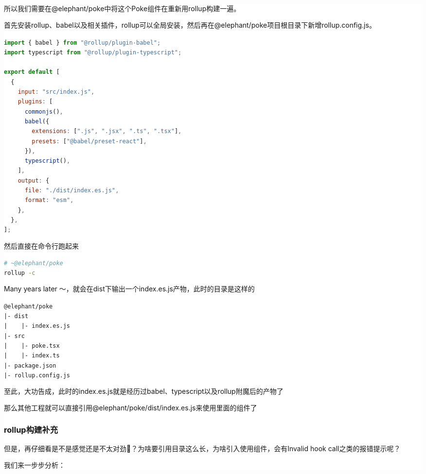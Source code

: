 所以我们需要在@elephant/poke中将这个Poke组件在重新用rollup构建一遍。

首先安装rollup、babel以及相关插件，rollup可以全局安装，然后再在@elephant/poke项目根目录下新增rollup.config.js。

```js
import { babel } from "@rollup/plugin-babel";
import typescript from "@rollup/plugin-typescript";

export default [
  {
    input: "src/index.js",
    plugins: [
      commonjs(),
      babel({
        extensions: [".js", ".jsx", ".ts", ".tsx"],
        presets: ["@babel/preset-react"],
      }),
      typescript(),
    ],
    output: {
      file: "./dist/index.es.js",
      format: "esm",
    },
  },
];
```

然后直接在命令行跑起来

```bash
# ~@elephant/poke
rollup -c
```

Many years later ～，就会在dist下输出一个index.es.js产物，此时的目录是这样的

```
@elephant/poke
|- dist
|    |- index.es.js
|- src
|    |- poke.tsx
|    |- index.ts
|- package.json
|- rollup.config.js
```

至此，大功告成，此时的index.es.js就是经历过babel、typescript以及rollup附魔后的产物了

那么其他工程就可以直接引用@elephant/poke/dist/index.es.js来使用里面的组件了

### rollup构建补充

但是，再仔细看是不是感觉还是不太对劲🤔？为啥要引用目录这么长，为啥引入使用组件，会有Invalid hook call之类的报错提示呢？

我们来一步步分析：
